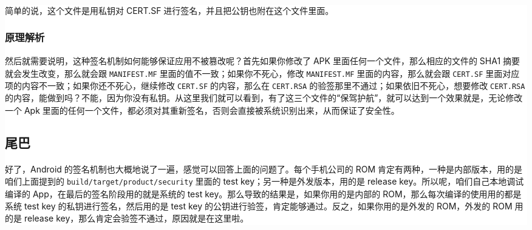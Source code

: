   简单的说，这个文件是用私钥对 CERT.SF 进行签名，并且把公钥也附在这个文件里面。

### 原理解析

然后就需要说明，这种签名机制如何能够保证应用不被篡改呢？首先如果你修改了 APK 里面任何一个文件，那么相应的文件的 SHA1 摘要就会发生改变，那么就会跟 `MANIFEST.MF` 里面的值不一致；如果你不死心，修改 `MANIFEST.MF` 里面的内容，那么就会跟 `CERT.SF` 里面对应项的内容不一致；如果你还不死心，继续修改 `CERT.SF` 的内容，那么在 `CERT.RSA` 的验签那里不通过；如果依旧不死心，想要修改 `CERT.RSA` 的内容，能做到吗？不能，因为你没有私钥。从这里我们就可以看到，有了这三个文件的“保驾护航”，就可以达到一个效果就是，无论修改一个 Apk 里面的任何一个文件，都必须对其重新签名，否则会直接被系统识别出来，从而保证了安全性。 

## 尾巴

好了，Android 的签名机制也大概地说了一遍，感觉可以回答上面的问题了。每个手机公司的 ROM 肯定有两种，一种是内部版本，用的是咱们上面提到的 `build/target/product/security` 里面的 test key；另一种是外发版本，用的是 release key。所以呢，咱们自己本地调试编译的 App，在最后的签名阶段用的就是系统的 test key。那么导致的结果是，如果你用的是内部的 ROM，那么每次编译的使用用的都是系统 test key 的私钥进行签名，然后用的是 test key 的公钥进行验签，肯定能够通过。反之，如果你用的是外发的 ROM，外发的 ROM 用的是 release key，那么肯定会验签不通过，原因就是在这里啦。


  [1]: https://zh.wikipedia.org/wiki/%E5%85%AC%E5%BC%80%E5%AF%86%E9%92%A5%E5%8A%A0%E5%AF%86
  [2]: http://www.ruanyifeng.com/blog/2013/06/rsa_algorithm_part_one.html
  [3]: http://www.ruanyifeng.com/blog/2013/07/rsa_algorithm_part_two.html
  [4]: http://www.ruanyifeng.com/blog/2011/08/what_is_a_digital_signature.html
  [5]: /wp-content/uploads/2019/09/Digital_Signature_diagram_zh-CN.svg.png
  [6]: https://source.android.com/devices/tech/ota/sign_builds
  [7]: http://tomeko.net/online_tools/hex_to_base64.php?lang=en
  [8]: /wp-content/uploads/2019/09/MANIFEST_MF.png
  [9]: /wp-content/uploads/2019/09/CERT_SF.png
